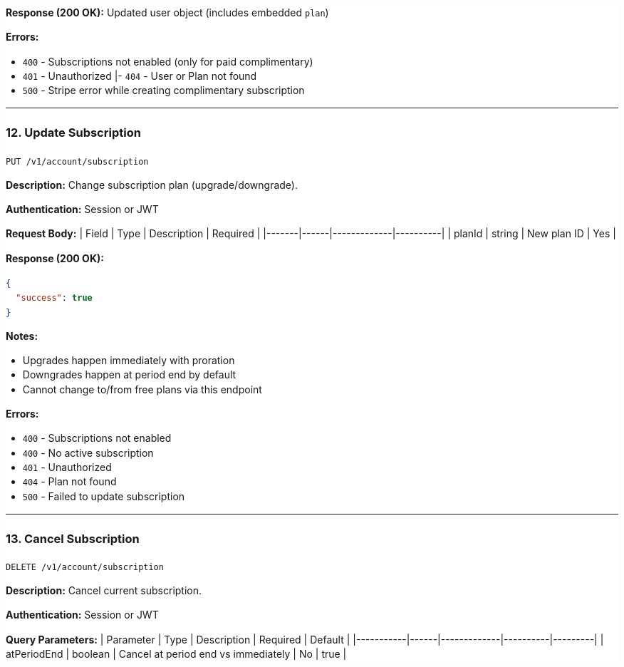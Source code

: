 **Response (200 OK):** Updated user object (includes embedded `plan`)

**Errors:**

- `400` - Subscriptions not enabled (only for paid complimentary)
- `401` - Unauthorized
  |- `404` - User or Plan not found
- `500` - Stripe error while creating complimentary subscription

---

### 12. Update Subscription

`PUT /v1/account/subscription`

**Description:** Change subscription plan (upgrade/downgrade).

**Authentication:** Session or JWT

**Request Body:**
| Field | Type | Description | Required |
|-------|------|-------------|----------|
| planId | string | New plan ID | Yes |

**Response (200 OK):**

```json
{
  "success": true
}
```

**Notes:**

- Upgrades happen immediately with proration
- Downgrades happen at period end by default
- Cannot change to/from free plans via this endpoint

**Errors:**

- `400` - Subscriptions not enabled
- `400` - No active subscription
- `401` - Unauthorized
- `404` - Plan not found
- `500` - Failed to update subscription

---

### 13. Cancel Subscription

`DELETE /v1/account/subscription`

**Description:** Cancel current subscription.

**Authentication:** Session or JWT

**Query Parameters:**
| Parameter | Type | Description | Required | Default |
|-----------|------|-------------|----------|---------|
| atPeriodEnd | boolean | Cancel at period end vs immediately | No | true |
